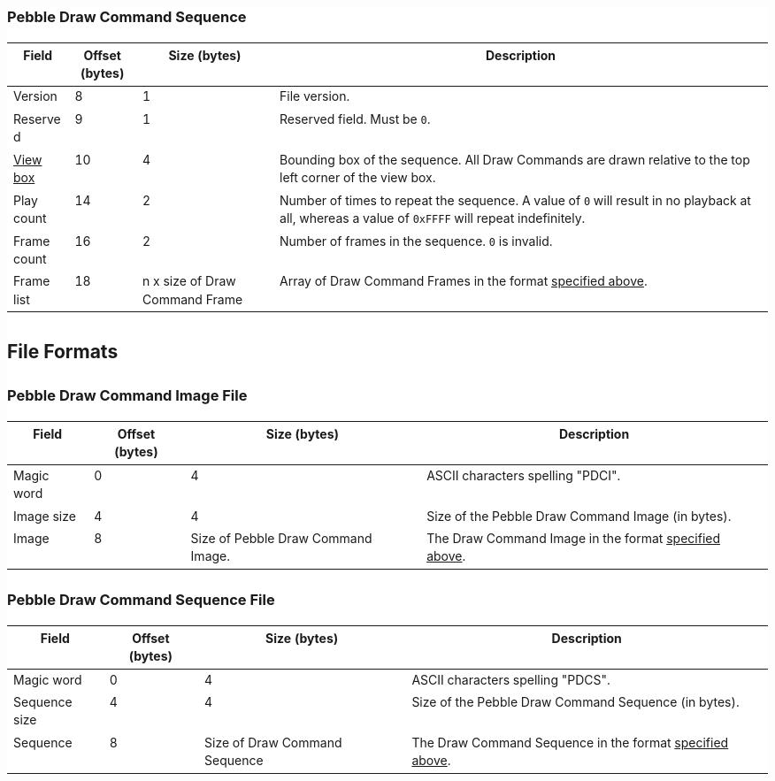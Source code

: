 ### Pebble Draw Command Sequence

| Field | Offset (bytes) | Size (bytes) | Description |
|-------|----------------|--------------|-------------|
| Version | 8 | 1 | File version. |
| Reserved | 9 | 1 | Reserved field. Must be `0`. |
| [View box](#view-box) | 10 | 4 | Bounding box of the sequence. All Draw Commands are drawn relative to the top left corner of the view box. |
| Play count | 14 | 2 | Number of times to repeat the sequence. A value of `0` will result in no playback at all, whereas a value of `0xFFFF` will repeat indefinitely. |
| Frame count | 16 | 2 | Number of frames in the sequence. `0` is invalid. |
| Frame list | 18 | n x size of Draw Command Frame | Array of Draw Command Frames in the format [specified above](#pebble-draw-command-frame). |

## File Formats

### Pebble Draw Command Image File

| Field | Offset (bytes) | Size (bytes) | Description |
|-------|----------------|--------------|-------------|
| Magic word | 0 | 4 | ASCII characters spelling "PDCI". |
| Image size | 4 | 4 | Size of the Pebble Draw Command Image (in bytes). |
| Image | 8 | Size of Pebble Draw Command Image. | The Draw Command Image in the format [specified above](#pebble-draw-command-image). |

### Pebble Draw Command Sequence File

| Field | Offset (bytes) | Size (bytes) | Description |
|-------|----------------|--------------|-------------|
| Magic word | 0 | 4 | ASCII characters spelling "PDCS". |
| Sequence size | 4 | 4 | Size of the Pebble Draw Command Sequence (in bytes). |
| Sequence | 8 | Size of Draw Command Sequence | The Draw Command Sequence in the format [specified above](#pebble-draw-command-sequence). |
